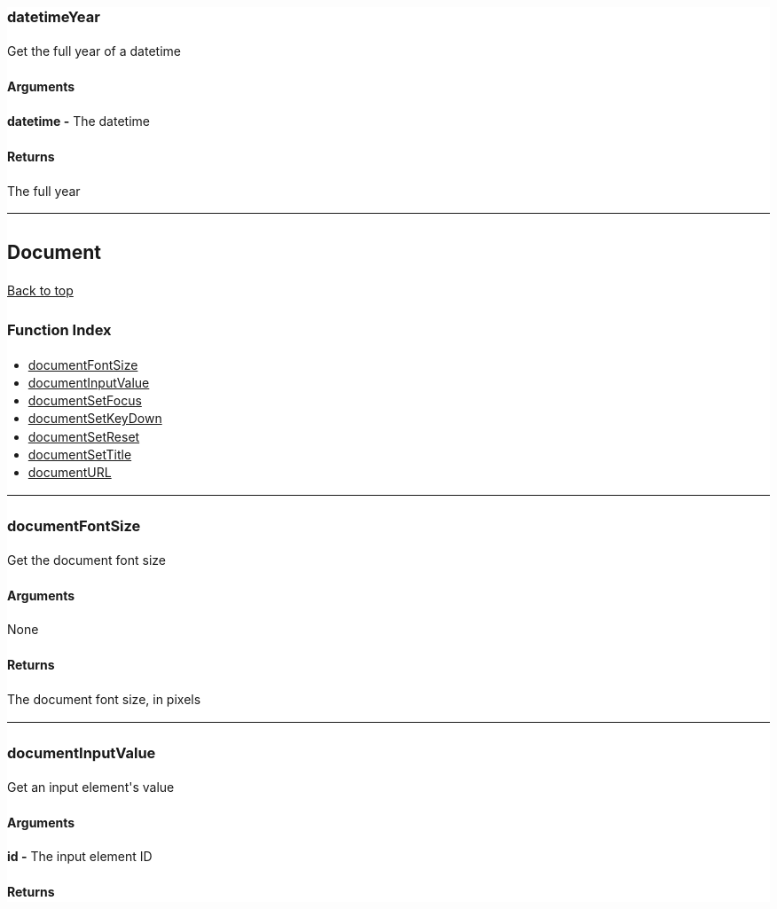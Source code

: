 ### datetimeYear

Get the full year of a datetime

#### Arguments

**datetime -**
The datetime

#### Returns

The full year

---

## Document

[Back to top](#var.vPublish=true&var.vSingle=true&_top)

### Function Index

- [documentFontSize](#var.vPublish=true&var.vSingle=true&documentfontsize)
- [documentInputValue](#var.vPublish=true&var.vSingle=true&documentinputvalue)
- [documentSetFocus](#var.vPublish=true&var.vSingle=true&documentsetfocus)
- [documentSetKeyDown](#var.vPublish=true&var.vSingle=true&documentsetkeydown)
- [documentSetReset](#var.vPublish=true&var.vSingle=true&documentsetreset)
- [documentSetTitle](#var.vPublish=true&var.vSingle=true&documentsettitle)
- [documentURL](#var.vPublish=true&var.vSingle=true&documenturl)

---

### documentFontSize

Get the document font size

#### Arguments

None

#### Returns

The document font size, in pixels

---

### documentInputValue

Get an input element's value

#### Arguments

**id -**
The input element ID

#### Returns
